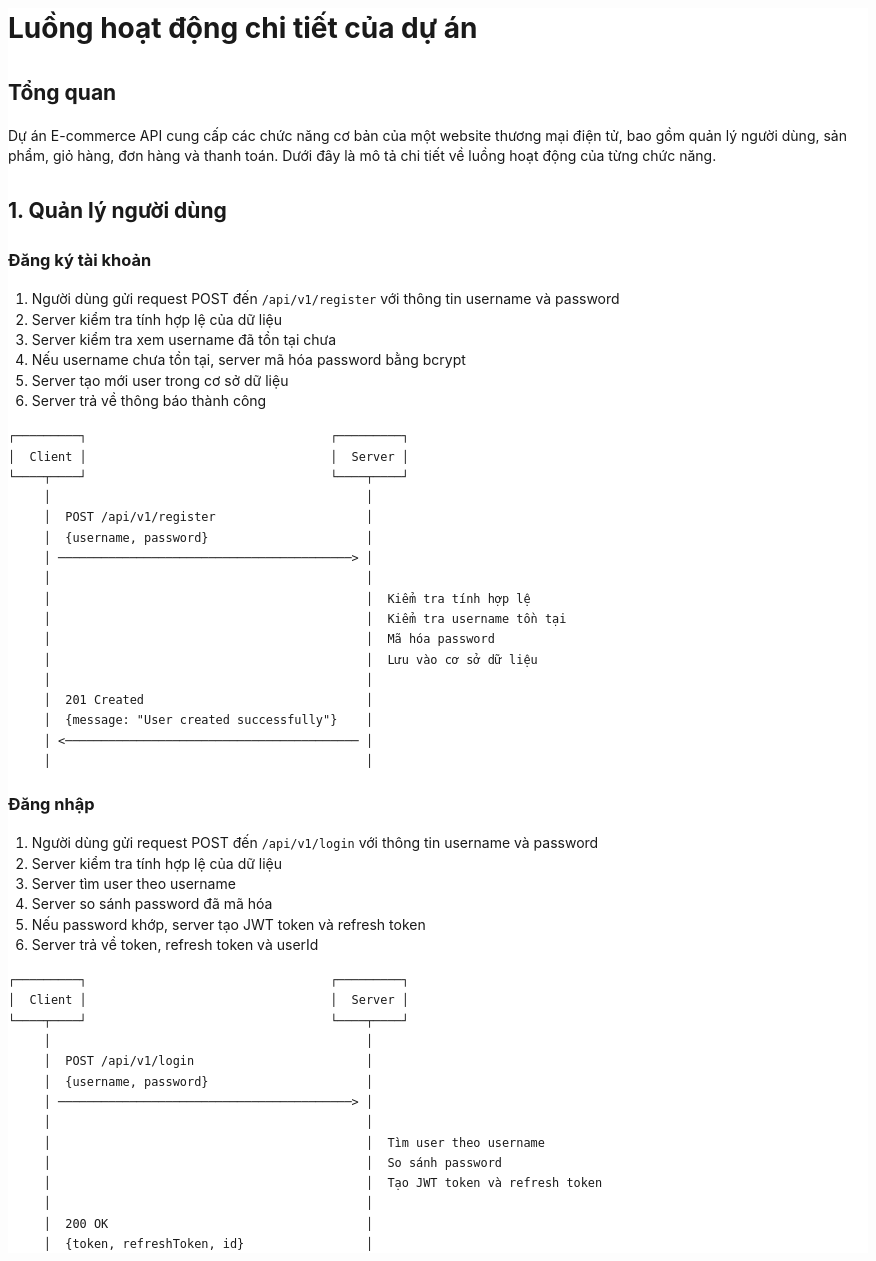# Luồng hoạt động chi tiết của dự án

## Tổng quan

Dự án E-commerce API cung cấp các chức năng cơ bản của một website thương mại điện tử, bao gồm quản lý người dùng, sản phẩm, giỏ hàng, đơn hàng và thanh toán. Dưới đây là mô tả chi tiết về luồng hoạt động của từng chức năng.

## 1. Quản lý người dùng

### Đăng ký tài khoản

1. Người dùng gửi request POST đến `/api/v1/register` với thông tin username và password
2. Server kiểm tra tính hợp lệ của dữ liệu
3. Server kiểm tra xem username đã tồn tại chưa
4. Nếu username chưa tồn tại, server mã hóa password bằng bcrypt
5. Server tạo mới user trong cơ sở dữ liệu
6. Server trả về thông báo thành công

```
┌─────────┐                                  ┌─────────┐
│  Client │                                  │  Server │
└────┬────┘                                  └────┬────┘
     │                                            │
     │  POST /api/v1/register                     │
     │  {username, password}                      │
     │ ─────────────────────────────────────────> │
     │                                            │
     │                                            │  Kiểm tra tính hợp lệ
     │                                            │  Kiểm tra username tồn tại
     │                                            │  Mã hóa password
     │                                            │  Lưu vào cơ sở dữ liệu
     │                                            │
     │  201 Created                               │
     │  {message: "User created successfully"}    │
     │ <───────────────────────────────────────── │
     │                                            │
```

### Đăng nhập

1. Người dùng gửi request POST đến `/api/v1/login` với thông tin username và password
2. Server kiểm tra tính hợp lệ của dữ liệu
3. Server tìm user theo username
4. Server so sánh password đã mã hóa
5. Nếu password khớp, server tạo JWT token và refresh token
6. Server trả về token, refresh token và userId

```
┌─────────┐                                  ┌─────────┐
│  Client │                                  │  Server │
└────┬────┘                                  └────┬────┘
     │                                            │
     │  POST /api/v1/login                        │
     │  {username, password}                      │
     │ ─────────────────────────────────────────> │
     │                                            │
     │                                            │  Tìm user theo username
     │                                            │  So sánh password
     │                                            │  Tạo JWT token và refresh token
     │                                            │
     │  200 OK                                    │
     │  {token, refreshToken, id}                 │
```